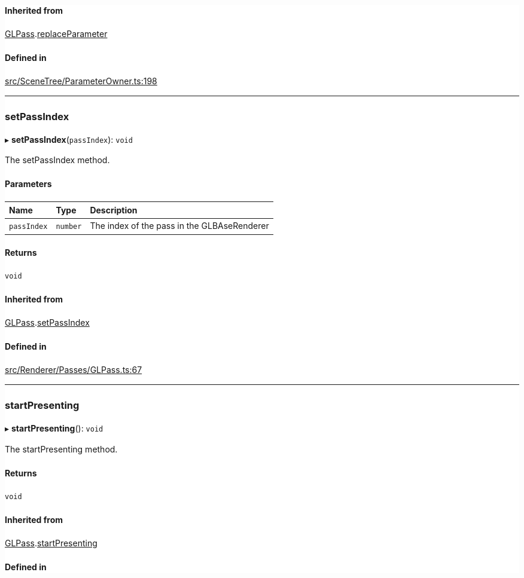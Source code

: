 #### Inherited from

[GLPass](../../Renderer/Passes/Renderer_Passes_GLPass.GLPass).[replaceParameter](../../Renderer/Passes/Renderer_Passes_GLPass.GLPass#replaceparameter)

#### Defined in

[src/SceneTree/ParameterOwner.ts:198](https://github.com/ZeaInc/zea-engine/blob/1fac85723/src/SceneTree/ParameterOwner.ts#L198)

___

### setPassIndex

▸ **setPassIndex**(`passIndex`): `void`

The setPassIndex method.

#### Parameters

| Name | Type | Description |
| :------ | :------ | :------ |
| `passIndex` | `number` | The index of the pass in the GLBAseRenderer |

#### Returns

`void`

#### Inherited from

[GLPass](../../Renderer/Passes/Renderer_Passes_GLPass.GLPass).[setPassIndex](../../Renderer/Passes/Renderer_Passes_GLPass.GLPass#setpassindex)

#### Defined in

[src/Renderer/Passes/GLPass.ts:67](https://github.com/ZeaInc/zea-engine/blob/1fac85723/src/Renderer/Passes/GLPass.ts#L67)

___

### startPresenting

▸ **startPresenting**(): `void`

The startPresenting method.

#### Returns

`void`

#### Inherited from

[GLPass](../../Renderer/Passes/Renderer_Passes_GLPass.GLPass).[startPresenting](../../Renderer/Passes/Renderer_Passes_GLPass.GLPass#startpresenting)

#### Defined in
